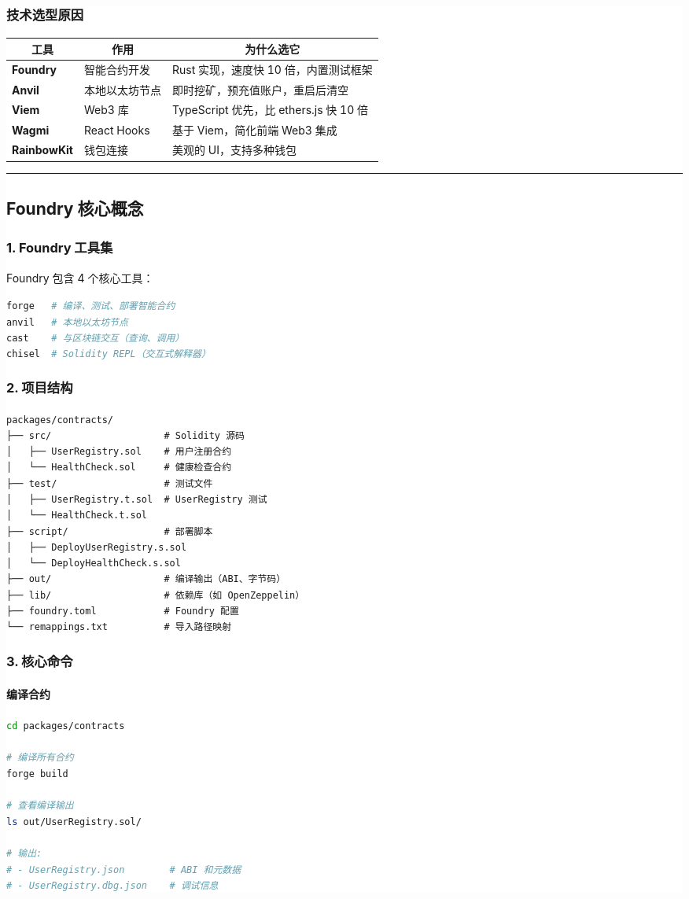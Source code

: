 ### 技术选型原因

| 工具           | 作用           | 为什么选它                             |
| -------------- | -------------- | -------------------------------------- |
| **Foundry**    | 智能合约开发   | Rust 实现，速度快 10 倍，内置测试框架  |
| **Anvil**      | 本地以太坊节点 | 即时挖矿，预充值账户，重启后清空       |
| **Viem**       | Web3 库        | TypeScript 优先，比 ethers.js 快 10 倍 |
| **Wagmi**      | React Hooks    | 基于 Viem，简化前端 Web3 集成          |
| **RainbowKit** | 钱包连接       | 美观的 UI，支持多种钱包                |

---

## Foundry 核心概念

### 1. Foundry 工具集

Foundry 包含 4 个核心工具：

```bash
forge   # 编译、测试、部署智能合约
anvil   # 本地以太坊节点
cast    # 与区块链交互（查询、调用）
chisel  # Solidity REPL（交互式解释器）
```

### 2. 项目结构

```
packages/contracts/
├── src/                    # Solidity 源码
│   ├── UserRegistry.sol    # 用户注册合约
│   └── HealthCheck.sol     # 健康检查合约
├── test/                   # 测试文件
│   ├── UserRegistry.t.sol  # UserRegistry 测试
│   └── HealthCheck.t.sol
├── script/                 # 部署脚本
│   ├── DeployUserRegistry.s.sol
│   └── DeployHealthCheck.s.sol
├── out/                    # 编译输出（ABI、字节码）
├── lib/                    # 依赖库（如 OpenZeppelin）
├── foundry.toml            # Foundry 配置
└── remappings.txt          # 导入路径映射
```

### 3. 核心命令

#### 编译合约

```bash
cd packages/contracts

# 编译所有合约
forge build

# 查看编译输出
ls out/UserRegistry.sol/

# 输出:
# - UserRegistry.json        # ABI 和元数据
# - UserRegistry.dbg.json    # 调试信息
```
